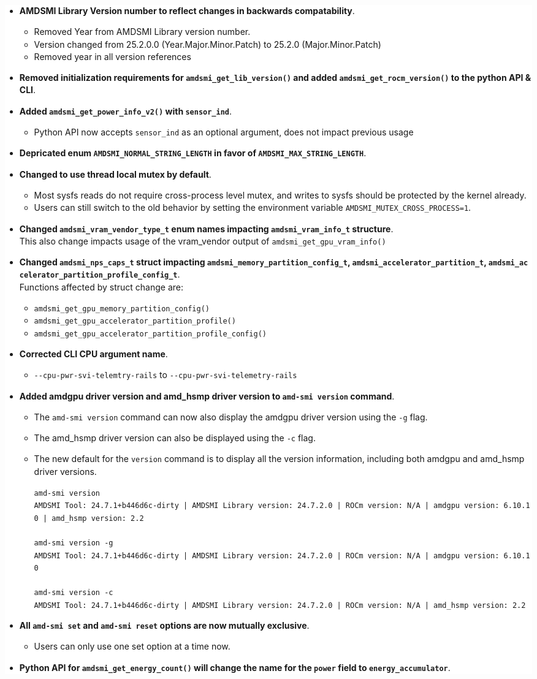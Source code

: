 - **AMDSMI Library Version number to reflect changes in backwards compatability**.  
  - Removed Year from AMDSMI Library version number.
  - Version changed from 25.2.0.0 (Year.Major.Minor.Patch) to 25.2.0 (Major.Minor.Patch)
  - Removed year in all version references

- **Removed initialization requirements for `amdsmi_get_lib_version()` and added `amdsmi_get_rocm_version()` to the python API & CLI**.  

- **Added `amdsmi_get_power_info_v2()` with `sensor_ind`**.
  - Python API now accepts `sensor_ind` as an optional argument, does not impact previous usage

- **Depricated enum `AMDSMI_NORMAL_STRING_LENGTH` in favor of `AMDSMI_MAX_STRING_LENGTH`**.  

- **Changed to use thread local mutex by default**.  
  - Most sysfs reads do not require cross-process level mutex, and writes to sysfs should be protected by the kernel already.
  - Users can still switch to the old behavior by setting the environment variable `AMDSMI_MUTEX_CROSS_PROCESS=1`.

- **Changed `amdsmi_vram_vendor_type_t` enum names impacting `amdsmi_vram_info_t` structure**.  
This also change impacts usage of the vram_vendor output of `amdsmi_get_gpu_vram_info()`

- **Changed `amdsmi_nps_caps_t` struct impacting `amdsmi_memory_partition_config_t`, `amdsmi_accelerator_partition_t`, `amdsmi_accelerator_partition_profile_config_t`**.  
Functions affected by struct change are:
  - `amdsmi_get_gpu_memory_partition_config()`
  - `amdsmi_get_gpu_accelerator_partition_profile()`
  - `amdsmi_get_gpu_accelerator_partition_profile_config()`

- **Corrected CLI CPU argument name**.  
  - `--cpu-pwr-svi-telemtry-rails` to `--cpu-pwr-svi-telemetry-rails`

- **Added amdgpu driver version and amd_hsmp driver version to `amd-smi version` command**.  
  - The `amd-smi version` command can now also display the amdgpu driver version using the `-g` flag.
  - The amd_hsmp driver version can also be displayed using the `-c` flag.
  - The new default for the `version` command is to display all the version information, including both amdgpu and amd_hsmp driver versions.

    ```shell
    amd-smi version
    AMDSMI Tool: 24.7.1+b446d6c-dirty | AMDSMI Library version: 24.7.2.0 | ROCm version: N/A | amdgpu version: 6.10.10 | amd_hsmp version: 2.2

    amd-smi version -g
    AMDSMI Tool: 24.7.1+b446d6c-dirty | AMDSMI Library version: 24.7.2.0 | ROCm version: N/A | amdgpu version: 6.10.10

    amd-smi version -c
    AMDSMI Tool: 24.7.1+b446d6c-dirty | AMDSMI Library version: 24.7.2.0 | ROCm version: N/A | amd_hsmp version: 2.2
    ```

- **All `amd-smi set` and `amd-smi reset` options are now mutually exclusive**.  
  - Users can only use one set option at a time now.  

- **Python API for `amdsmi_get_energy_count()` will change the name for the `power` field to `energy_accumulator`**.  
